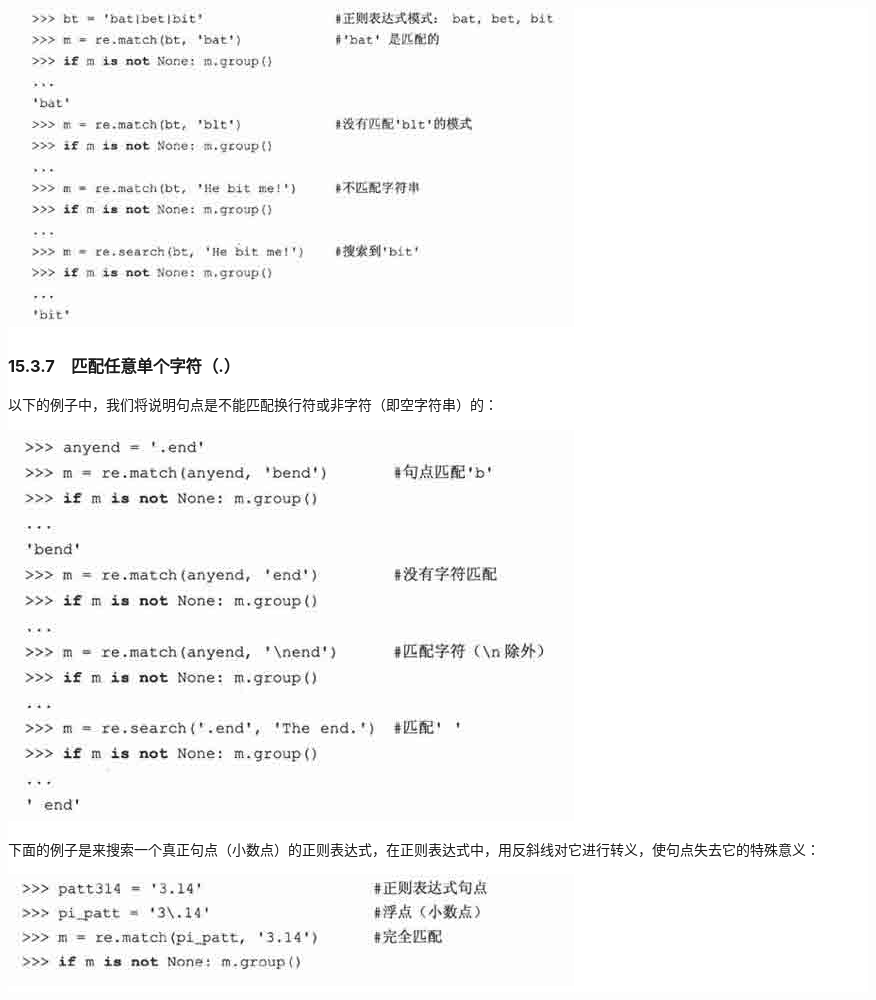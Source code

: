 ![](img/00230.jpg)

### 15.3.7　匹配任意单个字符（.）

以下的例子中，我们将说明句点是不能匹配换行符或非字符（即空字符串）的：

![](img/00231.jpg)

下面的例子是来搜索一个真正句点（小数点）的正则表达式，在正则表达式中，用反斜线对它进行转义，使句点失去它的特殊意义：

![](img/00233.jpg)
